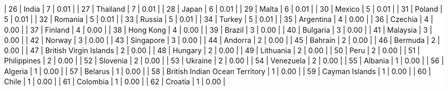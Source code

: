| 26 | India | 7 | 0.01 |
| 27 | Thailand | 7 | 0.01 |
| 28 | Japan | 6 | 0.01 |
| 29 | Malta | 6 | 0.01 |
| 30 | Mexico | 5 | 0.01 |
| 31 | Poland | 5 | 0.01 |
| 32 | Romania | 5 | 0.01 |
| 33 | Russia | 5 | 0.01 |
| 34 | Turkey | 5 | 0.01 |
| 35 | Argentina | 4 | 0.00 |
| 36 | Czechia | 4 | 0.00 |
| 37 | Finland | 4 | 0.00 |
| 38 | Hong Kong | 4 | 0.00 |
| 39 | Brazil | 3 | 0.00 |
| 40 | Bulgaria | 3 | 0.00 |
| 41 | Malaysia | 3 | 0.00 |
| 42 | Norway | 3 | 0.00 |
| 43 | Singapore | 3 | 0.00 |
| 44 | Andorra | 2 | 0.00 |
| 45 | Bahrain | 2 | 0.00 |
| 46 | Bermuda | 2 | 0.00 |
| 47 | British Virgin Islands | 2 | 0.00 |
| 48 | Hungary | 2 | 0.00 |
| 49 | Lithuania | 2 | 0.00 |
| 50 | Peru | 2 | 0.00 |
| 51 | Philippines | 2 | 0.00 |
| 52 | Slovenia | 2 | 0.00 |
| 53 | Ukraine | 2 | 0.00 |
| 54 | Venezuela | 2 | 0.00 |
| 55 | Albania | 1 | 0.00 |
| 56 | Algeria | 1 | 0.00 |
| 57 | Belarus | 1 | 0.00 |
| 58 | British Indian Ocean Territory | 1 | 0.00 |
| 59 | Cayman Islands | 1 | 0.00 |
| 60 | Chile | 1 | 0.00 |
| 61 | Colombia | 1 | 0.00 |
| 62 | Croatia | 1 | 0.00 |